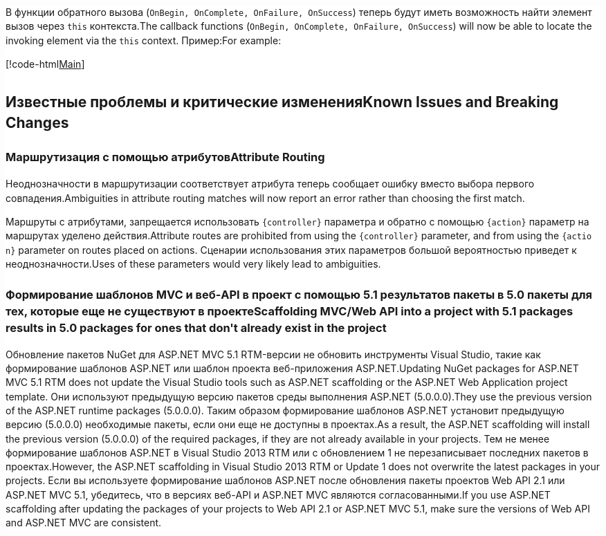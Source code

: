 <span data-ttu-id="d8949-147">В функции обратного вызова (`OnBegin, OnComplete, OnFailure, OnSuccess`) теперь будут иметь возможность найти элемент вызов через `this` контекста.</span><span class="sxs-lookup"><span data-stu-id="d8949-147">The callback functions (`OnBegin, OnComplete, OnFailure, OnSuccess`) will now be able to locate the invoking element via the `this` context.</span></span> <span data-ttu-id="d8949-148">Пример:</span><span class="sxs-lookup"><span data-stu-id="d8949-148">For example:</span></span>

[!code-html[Main](mvc51-release-notes/samples/sample4.html)]

<a id="KnownBreakingChanges"></a>

## <a name="known-issues-and-breaking-changes"></a><span data-ttu-id="d8949-149">Известные проблемы и критические изменения</span><span class="sxs-lookup"><span data-stu-id="d8949-149">Known Issues and Breaking Changes</span></span>

### <a name="attribute-routing"></a><span data-ttu-id="d8949-150">Маршрутизация с помощью атрибутов</span><span class="sxs-lookup"><span data-stu-id="d8949-150">Attribute Routing</span></span>

<span data-ttu-id="d8949-151">Неоднозначности в маршрутизации соответствует атрибута теперь сообщает ошибку вместо выбора первого совпадения.</span><span class="sxs-lookup"><span data-stu-id="d8949-151">Ambiguities in attribute routing matches will now report an error rather than choosing the first match.</span></span>

<span data-ttu-id="d8949-152">Маршруты с атрибутами, запрещается использовать `{controller}` параметра и обратно с помощью `{action}` параметр на маршрутах уделено действия.</span><span class="sxs-lookup"><span data-stu-id="d8949-152">Attribute routes are prohibited from using the `{controller}` parameter, and from using the `{action}` parameter on routes placed on actions.</span></span> <span data-ttu-id="d8949-153">Сценарии использования этих параметров большой вероятностью приведет к неоднозначности.</span><span class="sxs-lookup"><span data-stu-id="d8949-153">Uses of these parameters would very likely lead to ambiguities.</span></span> 

### <a name="scaffolding-mvcweb-api-into-a-project-with-51-packages-results-in-50-packages-for-ones-that-dont-already-exist-in-the-project"></a><span data-ttu-id="d8949-154">Формирование шаблонов MVC и веб-API в проект с помощью 5.1 результатов пакеты в 5.0 пакеты для тех, которые еще не существуют в проекте</span><span class="sxs-lookup"><span data-stu-id="d8949-154">Scaffolding MVC/Web API into a project with 5.1 packages results in 5.0 packages for ones that don't already exist in the project</span></span>

<span data-ttu-id="d8949-155">Обновление пакетов NuGet для ASP.NET MVC 5.1 RTM-версии не обновить инструменты Visual Studio, такие как формирование шаблонов ASP.NET или шаблон проекта веб-приложения ASP.NET.</span><span class="sxs-lookup"><span data-stu-id="d8949-155">Updating NuGet packages for ASP.NET MVC 5.1 RTM does not update the Visual Studio tools such as ASP.NET scaffolding or the ASP.NET Web Application project template.</span></span> <span data-ttu-id="d8949-156">Они используют предыдущую версию пакетов среды выполнения ASP.NET (5.0.0.0).</span><span class="sxs-lookup"><span data-stu-id="d8949-156">They use the previous version of the ASP.NET runtime packages (5.0.0.0).</span></span> <span data-ttu-id="d8949-157">Таким образом формирование шаблонов ASP.NET установит предыдущую версию (5.0.0.0) необходимые пакеты, если они еще не доступны в проектах.</span><span class="sxs-lookup"><span data-stu-id="d8949-157">As a result, the ASP.NET scaffolding will install the previous version (5.0.0.0) of the required packages, if they are not already available in your projects.</span></span> <span data-ttu-id="d8949-158">Тем не менее формирование шаблонов ASP.NET в Visual Studio 2013 RTM или с обновлением 1 не перезаписывает последних пакетов в проектах.</span><span class="sxs-lookup"><span data-stu-id="d8949-158">However, the ASP.NET scaffolding in Visual Studio 2013 RTM or Update 1 does not overwrite the latest packages in your projects.</span></span> <span data-ttu-id="d8949-159">Если вы используете формирование шаблонов ASP.NET после обновления пакеты проектов Web API 2.1 или ASP.NET MVC 5.1, убедитесь, что в версиях веб-API и ASP.NET MVC являются согласованными.</span><span class="sxs-lookup"><span data-stu-id="d8949-159">If you use ASP.NET scaffolding after updating the packages of your projects to Web API 2.1 or ASP.NET MVC 5.1, make sure the versions of Web API and ASP.NET MVC are consistent.</span></span> 

